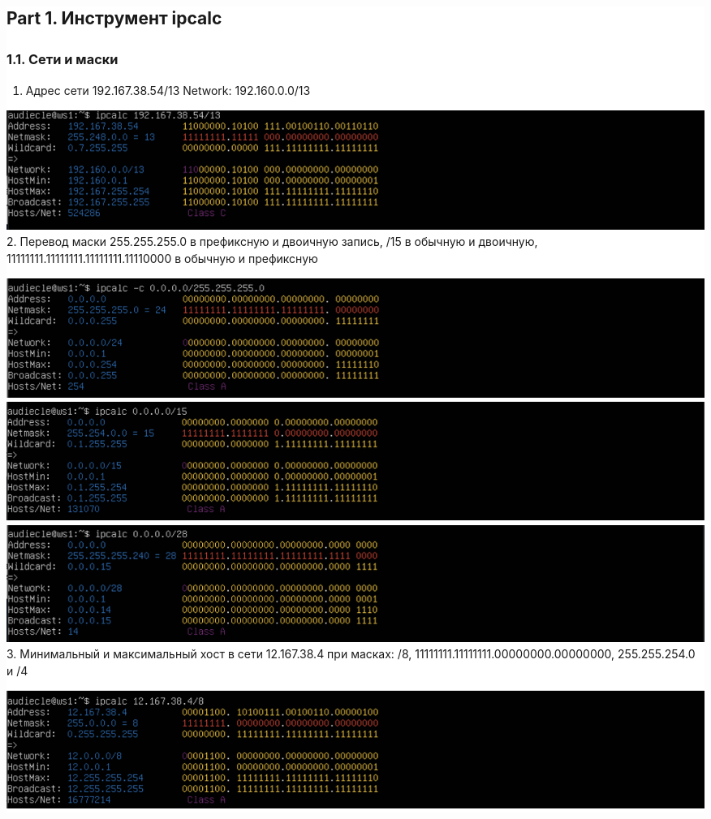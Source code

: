 ## Part 1. Инструмент ipcalc

### 1.1. Сети и маски

1. Адрес сети 192.167.38.54/13
Network: 192.160.0.0/13

![network address ](../src/images/Part1.1.png)
2. Перевод маски 255.255.255.0 в префиксную и двоичную запись, /15 в обычную и двоичную, 11111111.11111111.11111111.11110000 в обычную и префиксную

![network address ](../src/images/Part1.2.png)
![network address ](../src/images/Part1.3.png)
![network address ](../src/images/Part1.4.png)
3. Минимальный и максимальный хост в сети 12.167.38.4 при масках: /8, 11111111.11111111.00000000.00000000, 255.255.254.0 и /4

![network address ](../src/images/Part1.5.png)